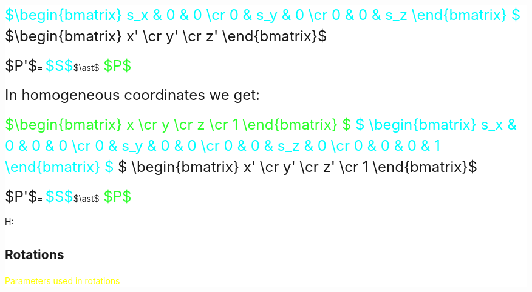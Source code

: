 <font color="#00FFFF" size ="5">
$\begin{bmatrix} 
s_x & 0 & 0 \cr
0 & s_y & 0 \cr 
0 & 0 & s_z \end{bmatrix}
$
</font>
<font size ="5">
$\begin{bmatrix} 
x' \cr
y' \cr 
z' \end{bmatrix}$
</font></p></p>
<p align ="right"><p align ="botton">
<font size ="5">$P'$</font>= <font color="#00FFFF" size ="5">$S$</font>$\ast$<font color="#2EFE2E" size ="5"> $P$</font>
</p></p>
<p align ="left"><font size="5">In homogeneous coordinates we get:</font></p>
<p align ="right"><p align ="botton"><font color="#2EFE2E" size ="5">
$\begin{bmatrix} 
x \cr
y \cr
z \cr 
1 \end{bmatrix}
$
</font>
<font color="#00FFFF" size ="5">
$
\begin{bmatrix} 
s_x & 0 & 0 & 0 \cr
0 & s_y & 0 & 0 \cr
0 & 0 & s_z & 0 \cr 
0 & 0 & 0 & 1 \end{bmatrix}
$
</font>
<font size ="5">
$
\begin{bmatrix} 
x' \cr
y' \cr
z' \cr 
1 \end{bmatrix}$
</font></p></p>
<p align ="right"><p align ="botton">
<font size ="5">$P'$</font>= <font color="#00FFFF" size ="5">$S$</font>$\ast$<font color="#2EFE2E" size ="5"> $P$</font>
</p></p>

H:

## Rotations
<p align ="left"><font color="yellow">Parameters used in rotations</font></p>